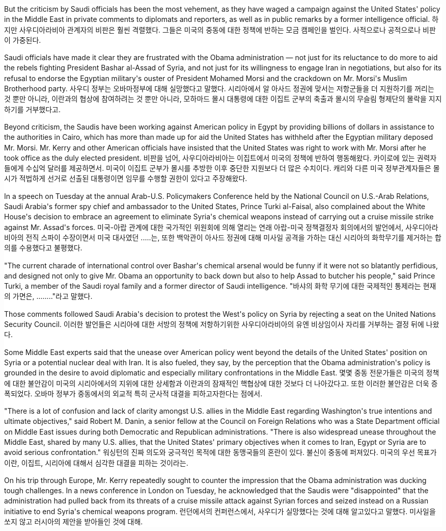 But the criticism by Saudi officials has been the most vehement, as they have waged a campaign against the United States' policy in the Middle East in private comments to diplomats and reporters, as well as in public remarks by a former intelligence official.
하지만 사우디아라비아 관계자의 비판은 훨씬 격렬했다. 그들은 미국의 중동에 대한 정책에 반하는 모금 캠페인을 벌인다. 사적으로나 공적으로나 비판이 가중된다.

Saudi officials have made it clear they are frustrated with the Obama administration — not just for its reluctance to do more to aid the rebels fighting President Bashar al-Assad of Syria, and not just for its willingness to engage Iran in negotiations, but also for its refusal to endorse the Egyptian military's ouster of President Mohamed Morsi and the crackdown on Mr. Morsi's Muslim Brotherhood party.
사우디 정부는 오바마정부에 대해 실망했다고 말했다. 시리아에서 알 아사드 정권에 맞서는 저항군들을 더 지원하기를 꺼리는 것 뿐만 아니라, 이란과의 협상에 참여하려는 것 뿐만 아니라, 모하마드 몰시 대통령에 대한 이집트 군부의 축출과 몰시의 무슬림 형제단의 몰락을 지지하기를 거부했다고.

Beyond criticism, the Saudis have been working against American policy in Egypt by providing billions of dollars in assistance to the authorities in Cairo, which has more than made up for aid the United States has withheld after the Egyptian military deposed Mr. Morsi. Mr. Kerry and other American officials have insisted that the United States was right to work with Mr. Morsi after he took office as the duly elected president.
비판을 넘어, 사우디아라비아는 이집트에서 미국의 정책에 반하여 행동해왔다. 카이로에 있는 권력자들에게 수십억 달러를 제공하면서. 미국이 이집트 군부가 몰시를 추방한 이후 중단한 지원보다 더 많은 수치이다. 캐리와 다른 미국 정부관계자들은 몰시가 적법하게 선거로 선출된 대통령이면 임무를 수행할 권한이 있다고 주장해왔다.

In a speech on Tuesday at the annual Arab-U.S. Policymakers Conference held by the National Council on U.S.-Arab Relations, Saudi Arabia's former spy chief and ambassador to the United States, Prince Turki al-Faisal, also complained about the White House's decision to embrace an agreement to eliminate Syria's chemical weapons instead of carrying out a cruise missile strike against Mr. Assad's forces.
미국-아랍 관계에 대한 국가적인 위원회에 의해 열리는 연래 아랍-미국 정책결정자 회의에서의 발언에서, 사우디아라비아의 전직 스파이 수장이면서 미국 대사였던 .....는, 또한 백악관이 아사드 정권에 대해 미사일 공격을 가하는 대신 시리아의 화학무기를 제거하는 합의를 수용했다고 불평했다.

"The current charade of international control over Bashar's chemical arsenal would be funny if it were not so blatantly perfidious, and designed not only to give Mr. Obama an opportunity to back down but also to help Assad to butcher his people," said Prince Turki, a member of the Saudi royal family and a former director of Saudi intelligence.
"바샤의 화학 무기에 대한 국제적인 통제라는 현재의 가면은, ........"라고 말했다.

Those comments followed Saudi Arabia's decision to protest the West's policy on Syria by rejecting a seat on the United Nations Security Council.
이러한 발언들은 시리아에 대한 서방의 정책에 저항하기위한 사우디아라비아의 유엔 비상임이사 자리를 거부하는 결정 뒤에 나왔다.

Some Middle East experts said that the unease over American policy went beyond the details of the United States' position on Syria or a potential nuclear deal with Iran. It is also fueled, they say, by the perception that the Obama administration's policy is grounded in the desire to avoid diplomatic and especially military confrontations in the Middle East.
몇몇 중동 전문가들은 미국의 정책에 대한 불안감이 미국의 시리아에서의 지위에 대한 상세함과 이란과의 잠재적인 핵협상에 대한 것보다 더 나아갔다고. 또한 이러한 불안감은 더욱 증폭되었다. 오바마 정부가 중동에서의 외교적 특히 군사적 대결을 피하고자한다는 점에서.

"There is a lot of confusion and lack of clarity amongst U.S. allies in the Middle East regarding Washington's true intentions and ultimate objectives," said Robert M. Danin, a senior fellow at the Council on Foreign Relations who was a State Department official on Middle East issues during both Democratic and Republican administrations. "There is also widespread unease throughout the Middle East, shared by many U.S. allies, that the United States' primary objectives when it comes to Iran, Egypt or Syria are to avoid serious confrontation."
워싱턴의 진짜 의도와 궁극적인 목적에 대한 동맹국들의 혼란이 있다. 불신이 중동에 퍼져있다. 미국의 우선 목표가 이란, 이집트, 시리아에 대해서 심각한 대결을 피하는 것이라는.

On his trip through Europe, Mr. Kerry repeatedly sought to counter the impression that the Obama administration was ducking tough challenges. In a news conference in London on Tuesday, he acknowledged that the Saudis were "disappointed" that the administration had pulled back from its threats of a cruise missile attack against Syrian forces and seized instead on a Russian initiative to end Syria's chemical weapons program.
런던에서의 컨퍼런스에서, 사우디가 실망했다는 것에 대해 알고있다고 말했다. 미사일을 쏘지 않고 러시아의 제안을 받아들인 것에 대해.
